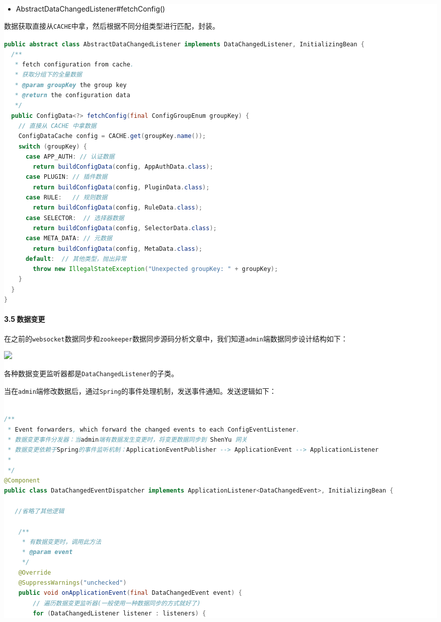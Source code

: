 - AbstractDataChangedListener#fetchConfig()

数据获取直接从`CACHE`中拿，然后根据不同分组类型进行匹配，封装。

```java
public abstract class AbstractDataChangedListener implements DataChangedListener, InitializingBean {
  /**
   * fetch configuration from cache.
   * 获取分组下的全量数据
   * @param groupKey the group key
   * @return the configuration data
   */
  public ConfigData<?> fetchConfig(final ConfigGroupEnum groupKey) {
    // 直接从 CACHE 中拿数据
    ConfigDataCache config = CACHE.get(groupKey.name());
    switch (groupKey) {
      case APP_AUTH: // 认证数据
        return buildConfigData(config, AppAuthData.class);
      case PLUGIN: // 插件数据
        return buildConfigData(config, PluginData.class);
      case RULE:   // 规则数据
        return buildConfigData(config, RuleData.class);
      case SELECTOR:  // 选择器数据
        return buildConfigData(config, SelectorData.class);
      case META_DATA: // 元数据
        return buildConfigData(config, MetaData.class);
      default:  // 其他类型，抛出异常
        throw new IllegalStateException("Unexpected groupKey: " + groupKey);
    }
  }
}
```

#### 3.5 数据变更

在之前的`websocket`数据同步和`zookeeper`数据同步源码分析文章中，我们知道`admin`端数据同步设计结构如下：

![](/img/activities/code-analysis-http-data-sync/data-changed-listener-admin.png)

各种数据变更监听器都是`DataChangedListener`的子类。

当在`admin`端修改数据后，通过`Spring`的事件处理机制，发送事件通知。发送逻辑如下：

```java

/**
 * Event forwarders, which forward the changed events to each ConfigEventListener.
 * 数据变更事件分发器：当admin端有数据发生变更时，将变更数据同步到 ShenYu 网关
 * 数据变更依赖于Spring的事件监听机制：ApplicationEventPublisher --> ApplicationEvent --> ApplicationListener
 *
 */
@Component
public class DataChangedEventDispatcher implements ApplicationListener<DataChangedEvent>, InitializingBean {

   //省略了其他逻辑

    /**
     * 有数据变更时，调用此方法
     * @param event
     */
    @Override
    @SuppressWarnings("unchecked")
    public void onApplicationEvent(final DataChangedEvent event) {
        // 遍历数据变更监听器(一般使用一种数据同步的方式就好了)
        for (DataChangedListener listener : listeners) {
```
